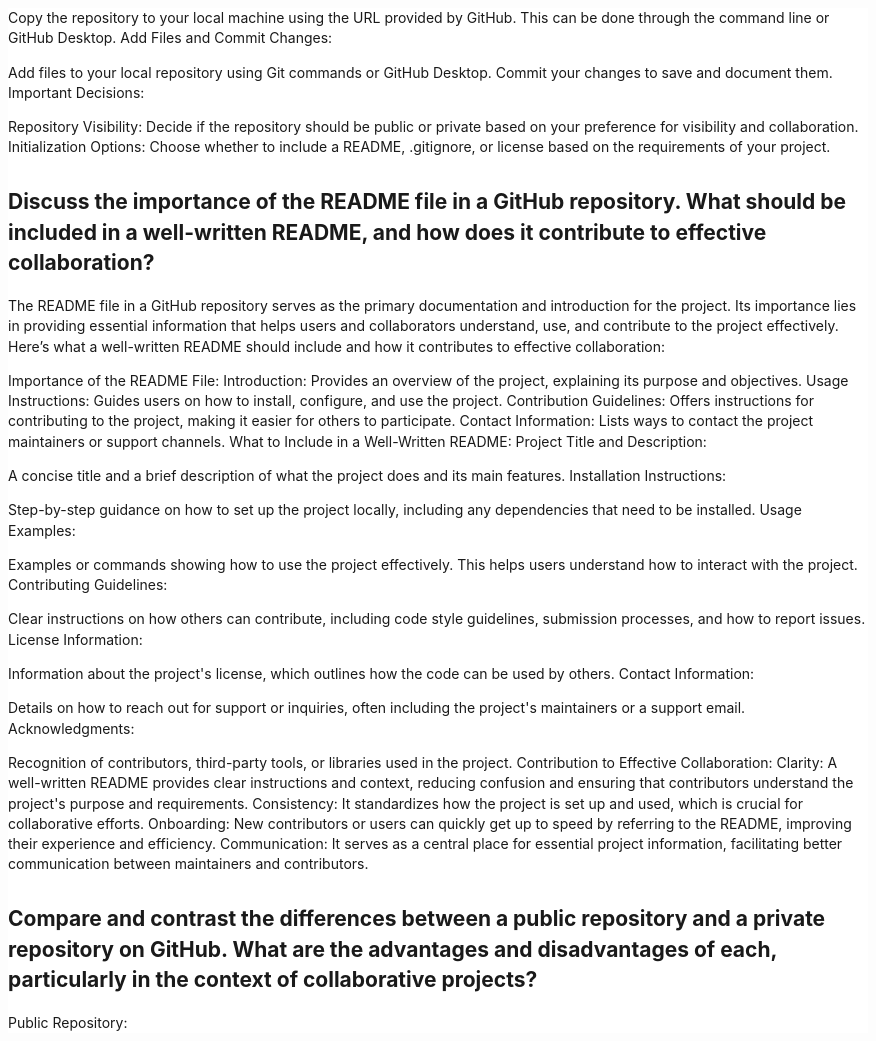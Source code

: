 Copy the repository to your local machine using the URL provided by GitHub. This can be done through the command line or GitHub Desktop.
Add Files and Commit Changes:

Add files to your local repository using Git commands or GitHub Desktop.
Commit your changes to save and document them.
Important Decisions:

Repository Visibility: Decide if the repository should be public or private based on your preference for visibility and collaboration.
Initialization Options: Choose whether to include a README, .gitignore, or license based on the requirements of your project.
## Discuss the importance of the README file in a GitHub repository. What should be included in a well-written README, and how does it contribute to effective collaboration?
The README file in a GitHub repository serves as the primary documentation and introduction for the project. Its importance lies in providing essential information that helps users and collaborators understand, use, and contribute to the project effectively. Here’s what a well-written README should include and how it contributes to effective collaboration:

Importance of the README File:
Introduction: Provides an overview of the project, explaining its purpose and objectives.
Usage Instructions: Guides users on how to install, configure, and use the project.
Contribution Guidelines: Offers instructions for contributing to the project, making it easier for others to participate.
Contact Information: Lists ways to contact the project maintainers or support channels.
What to Include in a Well-Written README:
Project Title and Description:

A concise title and a brief description of what the project does and its main features.
Installation Instructions:

Step-by-step guidance on how to set up the project locally, including any dependencies that need to be installed.
Usage Examples:

Examples or commands showing how to use the project effectively. This helps users understand how to interact with the project.
Contributing Guidelines:

Clear instructions on how others can contribute, including code style guidelines, submission processes, and how to report issues.
License Information:

Information about the project's license, which outlines how the code can be used by others.
Contact Information:

Details on how to reach out for support or inquiries, often including the project's maintainers or a support email.
Acknowledgments:

Recognition of contributors, third-party tools, or libraries used in the project.
Contribution to Effective Collaboration:
Clarity: A well-written README provides clear instructions and context, reducing confusion and ensuring that contributors understand the project's purpose and requirements.
Consistency: It standardizes how the project is set up and used, which is crucial for collaborative efforts.
Onboarding: New contributors or users can quickly get up to speed by referring to the README, improving their experience and efficiency.
Communication: It serves as a central place for essential project information, facilitating better communication between maintainers and contributors.
## Compare and contrast the differences between a public repository and a private repository on GitHub. What are the advantages and disadvantages of each, particularly in the context of collaborative projects?
Public Repository: